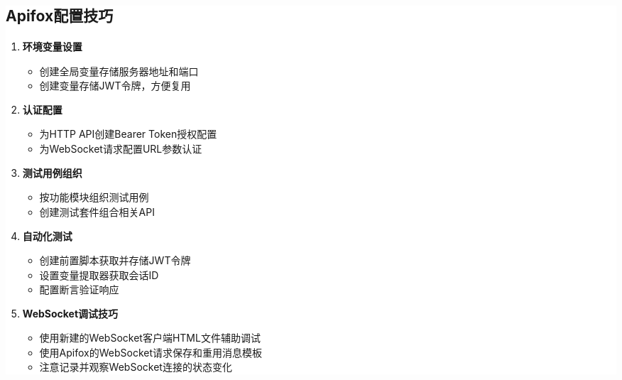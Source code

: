 ## Apifox配置技巧

1. **环境变量设置**
   - 创建全局变量存储服务器地址和端口
   - 创建变量存储JWT令牌，方便复用

2. **认证配置**
   - 为HTTP API创建Bearer Token授权配置
   - 为WebSocket请求配置URL参数认证

3. **测试用例组织**
   - 按功能模块组织测试用例
   - 创建测试套件组合相关API

4. **自动化测试**
   - 创建前置脚本获取并存储JWT令牌
   - 设置变量提取器获取会话ID
   - 配置断言验证响应

5. **WebSocket调试技巧**
   - 使用新建的WebSocket客户端HTML文件辅助调试
   - 使用Apifox的WebSocket请求保存和重用消息模板
   - 注意记录并观察WebSocket连接的状态变化